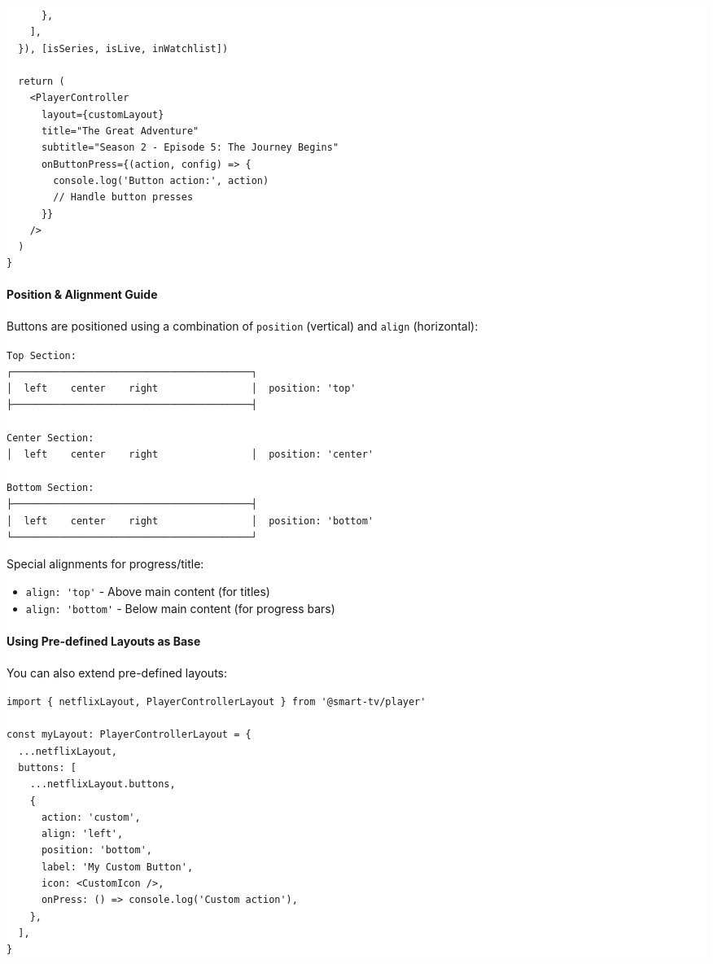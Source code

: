 ```tsx
      },
    ],
  }), [isSeries, isLive, inWatchlist])

  return (
    <PlayerController
      layout={customLayout}
      title="The Great Adventure"
      subtitle="Season 2 - Episode 5: The Journey Begins"
      onButtonPress={(action, config) => {
        console.log('Button action:', action)
        // Handle button presses
      }}
    />
  )
}
```

#### Position & Alignment Guide

Buttons are positioned using a combination of `position` (vertical) and `align` (horizontal):

```
Top Section:
┌─────────────────────────────────────────┐
│  left    center    right                │  position: 'top'
├─────────────────────────────────────────┤

Center Section:
│  left    center    right                │  position: 'center'

Bottom Section:
├─────────────────────────────────────────┤
│  left    center    right                │  position: 'bottom'
└─────────────────────────────────────────┘
```

Special alignments for progress/title:
- `align: 'top'` - Above main content (for titles)
- `align: 'bottom'` - Below main content (for progress bars)

#### Using Pre-defined Layouts as Base

You can also extend pre-defined layouts:

```tsx
import { netflixLayout, PlayerControllerLayout } from '@smart-tv/player'

const myLayout: PlayerControllerLayout = {
  ...netflixLayout,
  buttons: [
    ...netflixLayout.buttons,
    {
      action: 'custom',
      align: 'left',
      position: 'bottom',
      label: 'My Custom Button',
      icon: <CustomIcon />,
      onPress: () => console.log('Custom action'),
    },
  ],
}
```
